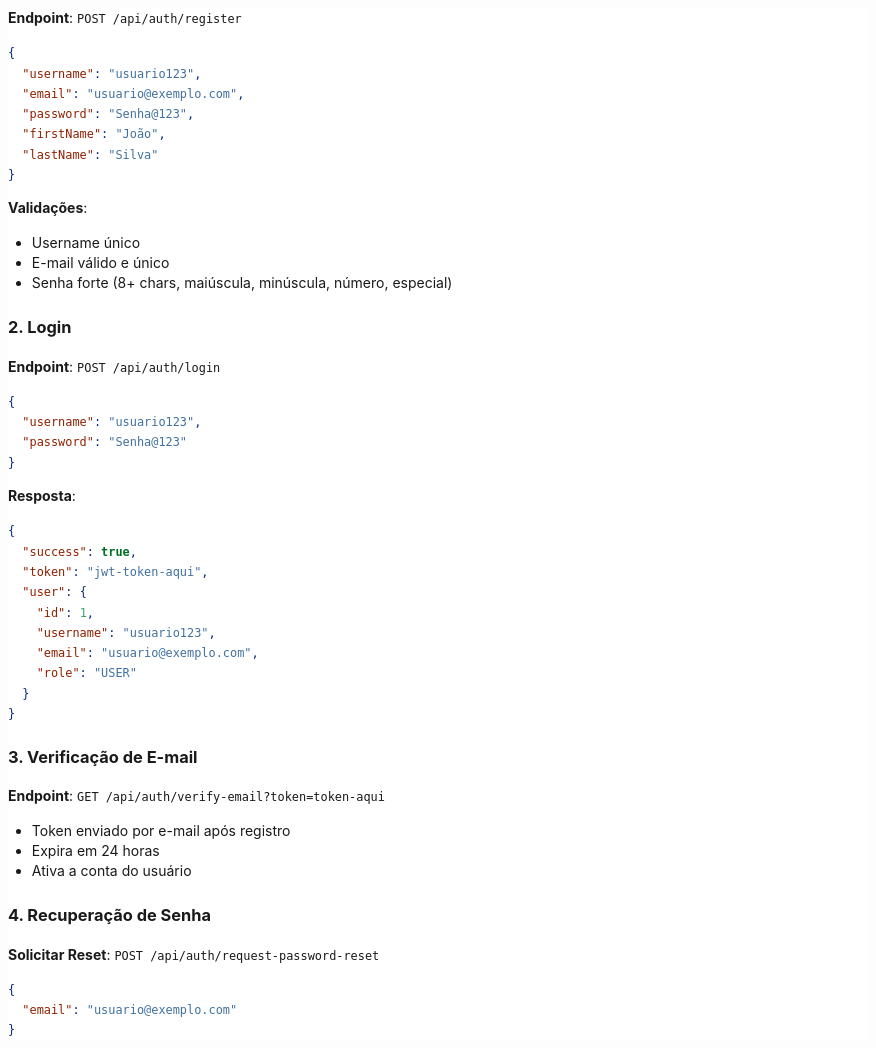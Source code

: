 **Endpoint**: `POST /api/auth/register`

```json
{
  "username": "usuario123",
  "email": "usuario@exemplo.com",
  "password": "Senha@123",
  "firstName": "João",
  "lastName": "Silva"
}
```

**Validações**:
- Username único
- E-mail válido e único
- Senha forte (8+ chars, maiúscula, minúscula, número, especial)

### 2. Login

**Endpoint**: `POST /api/auth/login`

```json
{
  "username": "usuario123",
  "password": "Senha@123"
}
```

**Resposta**:
```json
{
  "success": true,
  "token": "jwt-token-aqui",
  "user": {
    "id": 1,
    "username": "usuario123",
    "email": "usuario@exemplo.com",
    "role": "USER"
  }
}
```

### 3. Verificação de E-mail

**Endpoint**: `GET /api/auth/verify-email?token=token-aqui`

- Token enviado por e-mail após registro
- Expira em 24 horas
- Ativa a conta do usuário

### 4. Recuperação de Senha

**Solicitar Reset**: `POST /api/auth/request-password-reset`
```json
{
  "email": "usuario@exemplo.com"
}
```
